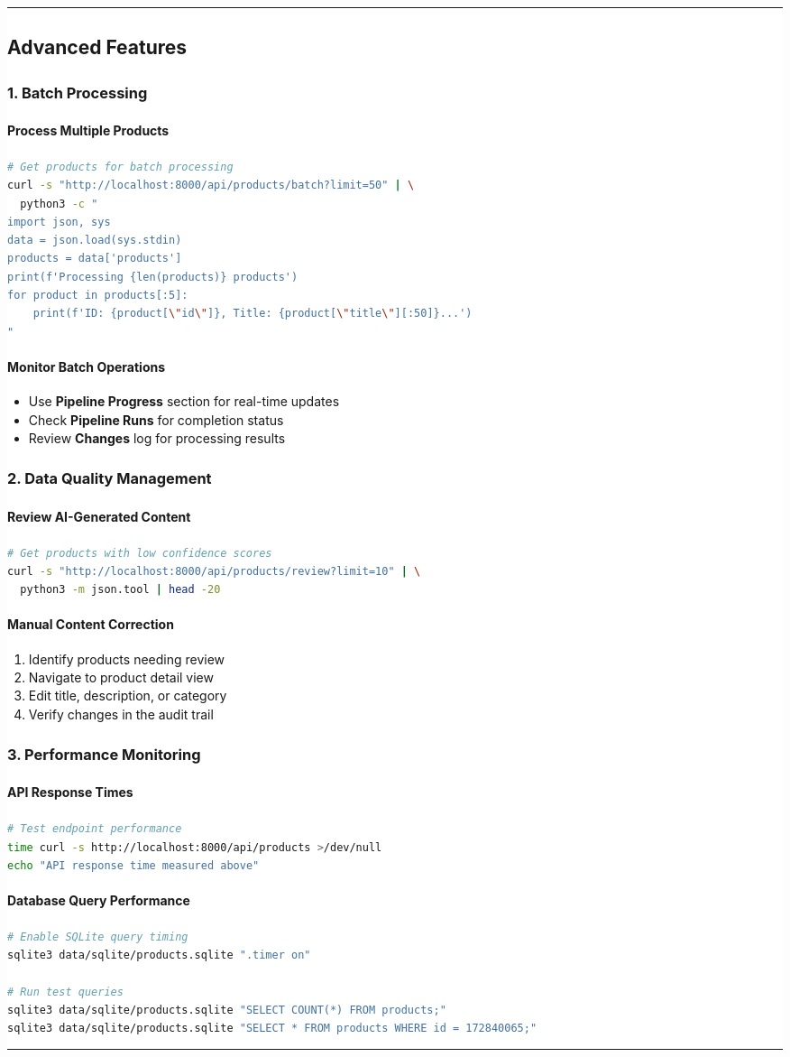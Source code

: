 
---

## Advanced Features

### 1. Batch Processing

#### Process Multiple Products
```bash
# Get products for batch processing
curl -s "http://localhost:8000/api/products/batch?limit=50" | \
  python3 -c "
import json, sys
data = json.load(sys.stdin)
products = data['products']
print(f'Processing {len(products)} products')
for product in products[:5]:
    print(f'ID: {product[\"id\"]}, Title: {product[\"title\"][:50]}...')
"
```

#### Monitor Batch Operations
- Use **Pipeline Progress** section for real-time updates
- Check **Pipeline Runs** for completion status
- Review **Changes** log for processing results

### 2. Data Quality Management

#### Review AI-Generated Content
```bash
# Get products with low confidence scores
curl -s "http://localhost:8000/api/products/review?limit=10" | \
  python3 -m json.tool | head -20
```

#### Manual Content Correction
1. Identify products needing review
2. Navigate to product detail view
3. Edit title, description, or category
4. Verify changes in the audit trail

### 3. Performance Monitoring

#### API Response Times
```bash
# Test endpoint performance
time curl -s http://localhost:8000/api/products >/dev/null
echo "API response time measured above"
```

#### Database Query Performance
```bash
# Enable SQLite query timing
sqlite3 data/sqlite/products.sqlite ".timer on"

# Run test queries
sqlite3 data/sqlite/products.sqlite "SELECT COUNT(*) FROM products;"
sqlite3 data/sqlite/products.sqlite "SELECT * FROM products WHERE id = 172840065;"
```

---